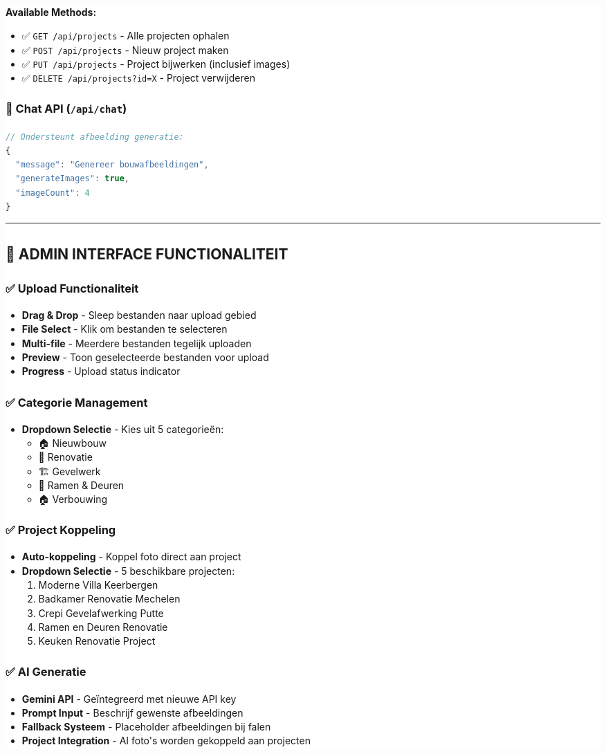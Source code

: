 **Available Methods:**
- ✅ `GET /api/projects` - Alle projecten ophalen
- ✅ `POST /api/projects` - Nieuw project maken
- ✅ `PUT /api/projects` - Project bijwerken (inclusief images)
- ✅ `DELETE /api/projects?id=X` - Project verwijderen

### **🤖 Chat API (`/api/chat`)**
```typescript
// Ondersteunt afbeelding generatie:
{
  "message": "Genereer bouwafbeeldingen",
  "generateImages": true,
  "imageCount": 4
}
```

---

## 🎨 **ADMIN INTERFACE FUNCTIONALITEIT**

### **✅ Upload Functionaliteit**
- **Drag & Drop** - Sleep bestanden naar upload gebied
- **File Select** - Klik om bestanden te selecteren
- **Multi-file** - Meerdere bestanden tegelijk uploaden
- **Preview** - Toon geselecteerde bestanden voor upload
- **Progress** - Upload status indicator

### **✅ Categorie Management**
- **Dropdown Selectie** - Kies uit 5 categorieën:
  - 🏠 Nieuwbouw
  - 🔄 Renovatie
  - 🏗️ Gevelwerk
  - 🚪 Ramen & Deuren
  - 🏠 Verbouwing

### **✅ Project Koppeling**
- **Auto-koppeling** - Koppel foto direct aan project
- **Dropdown Selectie** - 5 beschikbare projecten:
  1. Moderne Villa Keerbergen
  2. Badkamer Renovatie Mechelen
  3. Crepi Gevelafwerking Putte
  4. Ramen en Deuren Renovatie
  5. Keuken Renovatie Project

### **✅ AI Generatie**
- **Gemini API** - Geïntegreerd met nieuwe API key
- **Prompt Input** - Beschrijf gewenste afbeeldingen
- **Fallback Systeem** - Placeholder afbeeldingen bij falen
- **Project Integration** - AI foto's worden gekoppeld aan projecten

